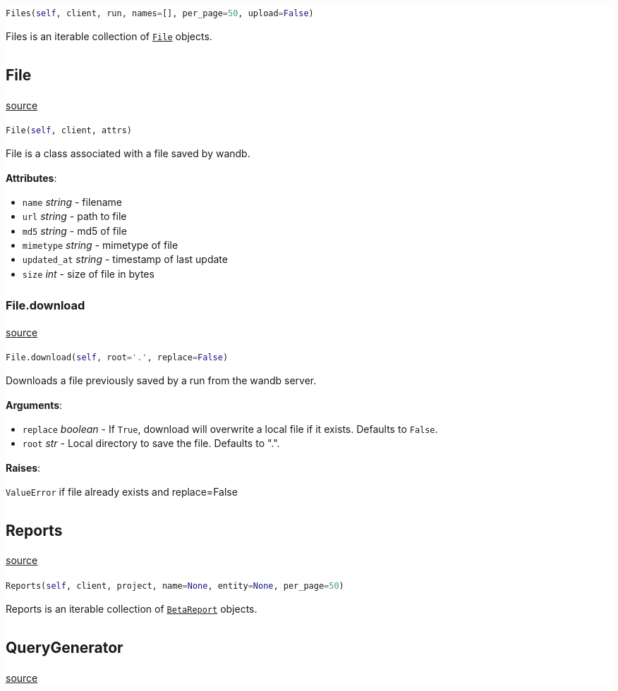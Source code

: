 ```python
Files(self, client, run, names=[], per_page=50, upload=False)
```

Files is an iterable collection of [`File`](wandb_api.md#file) objects.

## File

[source](https://github.com/wandb/client/blob/master/wandb/apis/public.py#L1358)

```python
File(self, client, attrs)
```

File is a class associated with a file saved by wandb.

**Attributes**:

* `name` _string_ - filename
* `url` _string_ - path to file
* `md5` _string_ - md5 of file
* `mimetype` _string_ - mimetype of file
* `updated_at` _string_ - timestamp of last update
* `size` _int_ - size of file in bytes

### File.download

[source](https://github.com/wandb/client/blob/master/wandb/apis/public.py#L1409)

```python
File.download(self, root='.', replace=False)
```

Downloads a file previously saved by a run from the wandb server.

**Arguments**:

* `replace` _boolean_ - If `True`, download will overwrite a local file if it exists. Defaults to `False`.
* `root` _str_ - Local directory to save the file.  Defaults to ".".

**Raises**:

`ValueError` if file already exists and replace=False

## Reports

[source](https://github.com/wandb/client/blob/master/wandb/apis/public.py#L1436)

```python
Reports(self, client, project, name=None, entity=None, per_page=50)
```

Reports is an iterable collection of [`BetaReport`](wandb_api.md#betareport) objects.

## QueryGenerator

[source](https://github.com/wandb/client/blob/master/wandb/apis/public.py#L1501)
